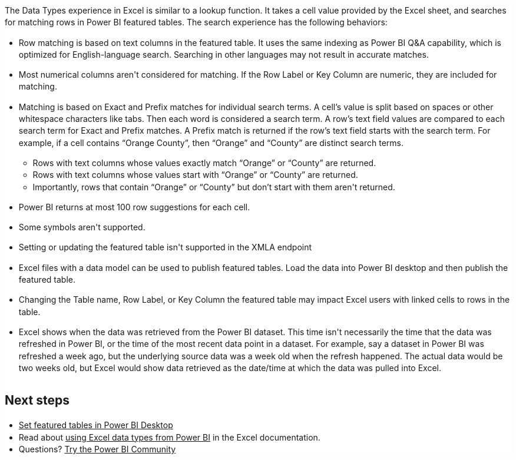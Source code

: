 The Data Types experience in Excel is similar to a lookup function. It takes a cell value provided by the Excel sheet, and searches for matching rows in Power BI featured tables. The search experience has the following behaviors:

- Row matching is based on text columns in the featured table. It uses the same indexing as Power BI Q&A capability, which is optimized for English-language search. Searching in other languages may not result in accurate matches. 
- Most numerical columns aren't considered for matching. If the Row Label or Key Column are numeric, they are included for matching.
- Matching is based on Exact and Prefix matches for individual search terms. A cell’s value is split based on spaces or other whitespace characters like tabs. Then each word is considered a search term. A row’s text field values are compared to each search term for Exact and Prefix matches. A Prefix match is returned if the row’s text field starts with the search term. For example, if a cell contains “Orange County”, then “Orange” and “County” are distinct search terms. 

    - Rows with text columns whose values exactly match “Orange” or “County” are returned. 
    - Rows with text columns whose values start with “Orange” or “County” are returned. 
    - Importantly, rows that contain “Orange” or “County” but don’t start with them aren't returned.

- Power BI returns at most 100 row suggestions for each cell.
- Some symbols aren't supported.
- Setting or updating the featured table isn't supported in the XMLA endpoint
- Excel files with a data model can be used to publish featured tables. Load the data into Power BI desktop and then publish the featured table.
- Changing the Table name, Row Label, or Key Column the featured table may impact Excel users with linked cells to rows in the table. 
- Excel shows when the data was retrieved from the Power BI dataset. This time isn't necessarily the time that the data was refreshed in Power BI, or the time of the most recent data point in a dataset. For example, say a dataset in Power BI was refreshed a week ago, but the underlying source data was a week old when the refresh happened. The actual data would be two weeks old, but Excel would show data retrieved as the date/time at which the data was pulled into Excel. 

## Next steps

- [Set featured tables in Power BI Desktop](service-create-excel-featured-tables.md)
- Read about [using Excel data types from Power BI](https://support.office.com/article/use-excel-data-types-from-power-bi-preview-cd8938ce-f963-444d-b82a-7140848241e9) in the Excel documentation.
- Questions? [Try the Power BI Community](https://community.powerbi.com/)

